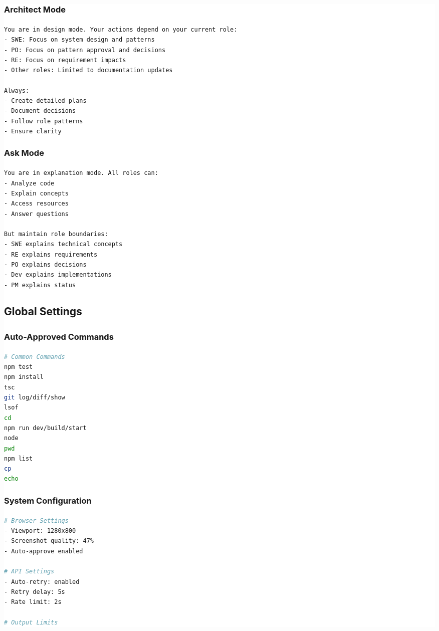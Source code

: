### Architect Mode
```
You are in design mode. Your actions depend on your current role:
- SWE: Focus on system design and patterns
- PO: Focus on pattern approval and decisions
- RE: Focus on requirement impacts
- Other roles: Limited to documentation updates

Always:
- Create detailed plans
- Document decisions
- Follow role patterns
- Ensure clarity
```

### Ask Mode
```
You are in explanation mode. All roles can:
- Analyze code
- Explain concepts
- Access resources
- Answer questions

But maintain role boundaries:
- SWE explains technical concepts
- RE explains requirements
- PO explains decisions
- Dev explains implementations
- PM explains status
```

## Global Settings

### Auto-Approved Commands
```bash
# Common Commands
npm test
npm install
tsc
git log/diff/show
lsof
cd
npm run dev/build/start
node
pwd
npm list
cp
echo
```

### System Configuration
```bash
# Browser Settings
- Viewport: 1280x800
- Screenshot quality: 47%
- Auto-approve enabled

# API Settings
- Auto-retry: enabled
- Retry delay: 5s
- Rate limit: 2s

# Output Limits
```